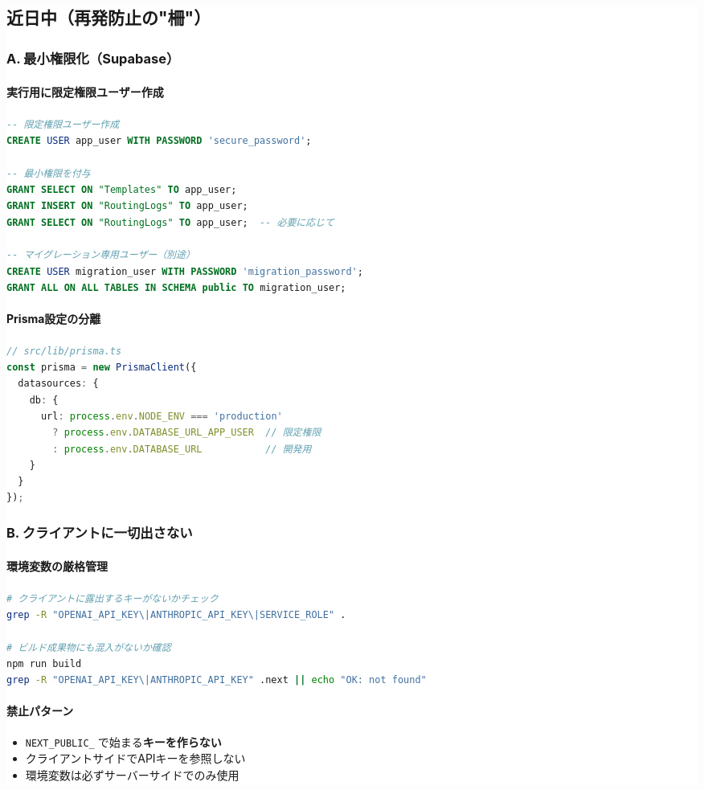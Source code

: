 ## 近日中（再発防止の"柵"）

### A. 最小権限化（Supabase）

#### 実行用に限定権限ユーザー作成

```sql
-- 限定権限ユーザー作成
CREATE USER app_user WITH PASSWORD 'secure_password';

-- 最小権限を付与
GRANT SELECT ON "Templates" TO app_user;
GRANT INSERT ON "RoutingLogs" TO app_user;
GRANT SELECT ON "RoutingLogs" TO app_user;  -- 必要に応じて

-- マイグレーション専用ユーザー（別途）
CREATE USER migration_user WITH PASSWORD 'migration_password';
GRANT ALL ON ALL TABLES IN SCHEMA public TO migration_user;
```

#### Prisma設定の分離

```typescript
// src/lib/prisma.ts
const prisma = new PrismaClient({
  datasources: {
    db: {
      url: process.env.NODE_ENV === 'production' 
        ? process.env.DATABASE_URL_APP_USER  // 限定権限
        : process.env.DATABASE_URL           // 開発用
    }
  }
});
```

### B. クライアントに一切出さない

#### 環境変数の厳格管理

```bash
# クライアントに露出するキーがないかチェック
grep -R "OPENAI_API_KEY\|ANTHROPIC_API_KEY\|SERVICE_ROLE" .

# ビルド成果物にも混入がないか確認
npm run build
grep -R "OPENAI_API_KEY\|ANTHROPIC_API_KEY" .next || echo "OK: not found"
```

#### 禁止パターン

- `NEXT_PUBLIC_` で始まる**キーを作らない**
- クライアントサイドでAPIキーを参照しない
- 環境変数は必ずサーバーサイドでのみ使用
